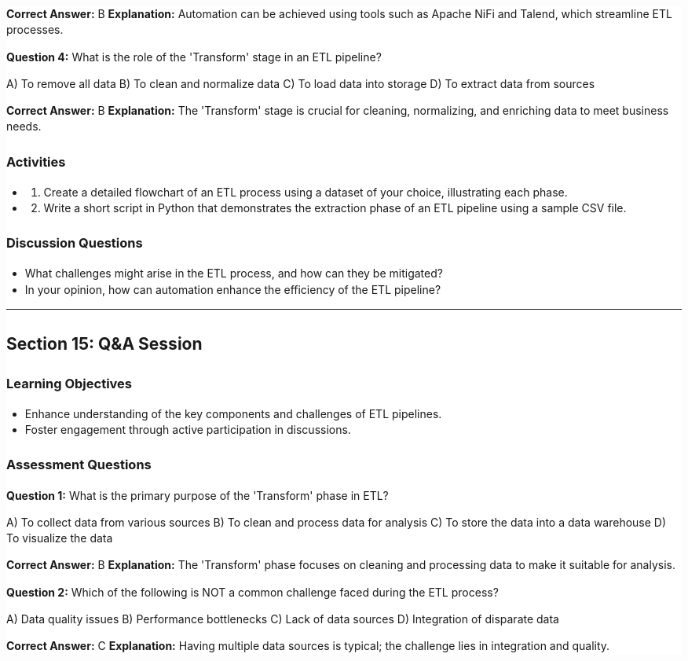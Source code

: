 **Correct Answer:** B
**Explanation:** Automation can be achieved using tools such as Apache NiFi and Talend, which streamline ETL processes.

**Question 4:** What is the role of the 'Transform' stage in an ETL pipeline?

  A) To remove all data
  B) To clean and normalize data
  C) To load data into storage
  D) To extract data from sources

**Correct Answer:** B
**Explanation:** The 'Transform' stage is crucial for cleaning, normalizing, and enriching data to meet business needs.

### Activities
- 1. Create a detailed flowchart of an ETL process using a dataset of your choice, illustrating each phase.
- 2. Write a short script in Python that demonstrates the extraction phase of an ETL pipeline using a sample CSV file.

### Discussion Questions
- What challenges might arise in the ETL process, and how can they be mitigated?
- In your opinion, how can automation enhance the efficiency of the ETL pipeline?

---

## Section 15: Q&A Session

### Learning Objectives
- Enhance understanding of the key components and challenges of ETL pipelines.
- Foster engagement through active participation in discussions.

### Assessment Questions

**Question 1:** What is the primary purpose of the 'Transform' phase in ETL?

  A) To collect data from various sources
  B) To clean and process data for analysis
  C) To store the data into a data warehouse
  D) To visualize the data

**Correct Answer:** B
**Explanation:** The 'Transform' phase focuses on cleaning and processing data to make it suitable for analysis.

**Question 2:** Which of the following is NOT a common challenge faced during the ETL process?

  A) Data quality issues
  B) Performance bottlenecks
  C) Lack of data sources
  D) Integration of disparate data

**Correct Answer:** C
**Explanation:** Having multiple data sources is typical; the challenge lies in integration and quality.
